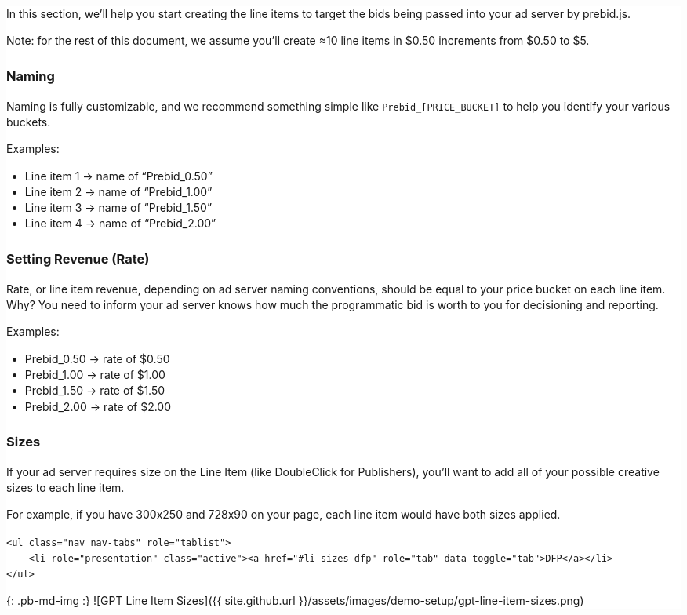 In this section, we’ll help you start creating the line items to target the bids being passed into your ad server by prebid.js.

Note: for the rest of this document, we assume you’ll create ≈10 line items in $0.50 increments from $0.50 to $5.

### Naming

Naming is fully customizable, and we recommend something simple like `Prebid_[PRICE_BUCKET]` to help you identify your various buckets. 

Examples: 

* Line item 1 → name of “Prebid_0.50”
* Line item 2 → name of “Prebid_1.00”
* Line item 3 → name of “Prebid_1.50”
* Line item 4 → name of “Prebid_2.00”

### Setting Revenue (Rate)

Rate, or line item revenue, depending on ad server naming conventions, should be equal to your price bucket on each line item. Why? You need to inform your ad server knows how much the programmatic bid is worth to you for decisioning and reporting.

Examples: 

* Prebid_0.50 → rate of $0.50
* Prebid_1.00 → rate of $1.00
* Prebid_1.50 → rate of $1.50
* Prebid_2.00 → rate of $2.00

### Sizes

If your ad server requires size on the Line Item (like DoubleClick for Publishers), you’ll want to add all of your possible creative sizes to each line item.

For example, if you have 300x250 and 728x90 on your page, each line item would have both sizes applied.

<div class="bs-callout">

    <ul class="nav nav-tabs" role="tablist">
        <li role="presentation" class="active"><a href="#li-sizes-dfp" role="tab" data-toggle="tab">DFP</a></li>
    </ul>

<div class="tab-content">

<div role="tabpanel" class="tab-pane active" id="li-sizes-dfp" markdown="1">

{: .pb-md-img :}
![GPT Line Item Sizes]({{ site.github.url }}/assets/images/demo-setup/gpt-line-item-sizes.png)


</div>
</div>
</div>
